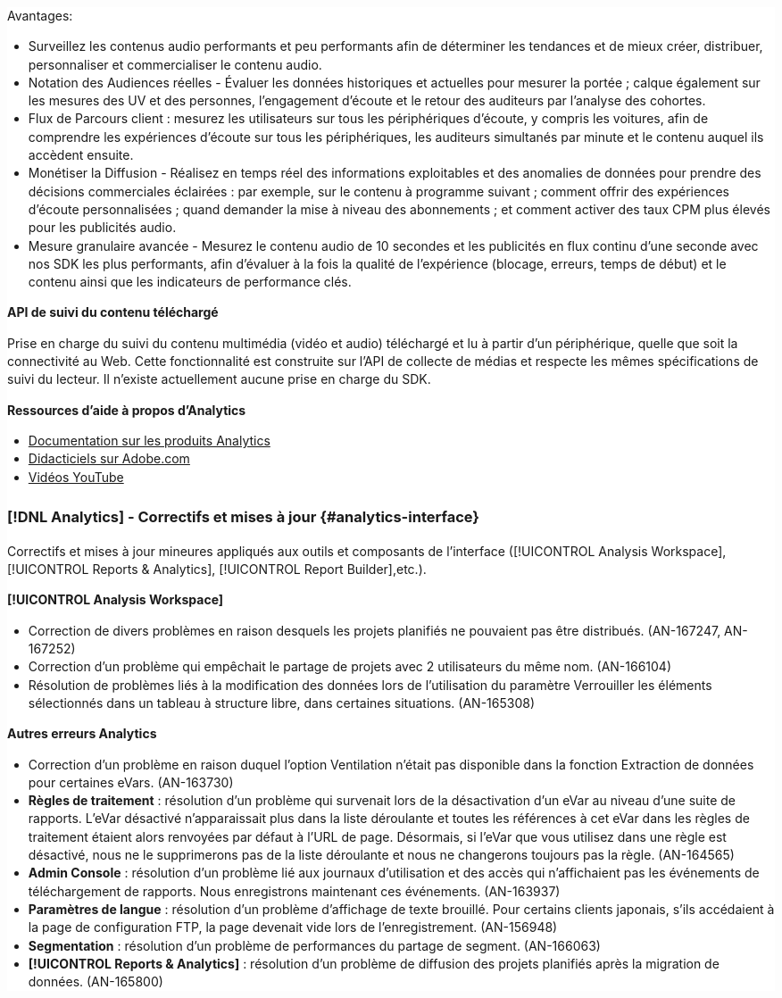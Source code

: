 Avantages:

* Surveillez les contenus audio performants et peu performants afin de déterminer les tendances et de mieux créer, distribuer, personnaliser et commercialiser le contenu audio.
* Notation des Audiences réelles - Évaluer les données historiques et actuelles pour mesurer la portée ; calque également sur les mesures des UV et des personnes, l’engagement d’écoute et le retour des auditeurs par l’analyse des cohortes.
* Flux de Parcours client : mesurez les utilisateurs sur tous les périphériques d’écoute, y compris les voitures, afin de comprendre les expériences d’écoute sur tous les périphériques, les auditeurs simultanés par minute et le contenu auquel ils accèdent ensuite.
* Monétiser la Diffusion - Réalisez en temps réel des informations exploitables et des anomalies de données pour prendre des décisions commerciales éclairées : par exemple, sur le contenu à programme suivant ; comment offrir des expériences d’écoute personnalisées ; quand demander la mise à niveau des abonnements ; et comment activer des taux CPM plus élevés pour les publicités audio.
* Mesure granulaire avancée - Mesurez le contenu audio de 10 secondes et les publicités en flux continu d’une seconde avec nos SDK les plus performants, afin d’évaluer à la fois la qualité de l’expérience (blocage, erreurs, temps de début) et le contenu ainsi que les indicateurs de performance clés.

**API de suivi du contenu téléchargé**

Prise en charge du suivi du contenu multimédia (vidéo et audio) téléchargé et lu à partir d’un périphérique, quelle que soit la connectivité au Web. Cette fonctionnalité est construite sur l’API de collecte de médias et respecte les mêmes spécifications de suivi du lecteur. Il n’existe actuellement aucune prise en charge du SDK.

**Ressources d’aide à propos d’Analytics**

* [Documentation sur les produits Analytics](https://marketing.adobe.com/resources/help/fr_FR/reference/)
* [Didacticiels sur Adobe.com](https://helpx.adobe.com/analytics/tutorials.html)
* [Vidéos YouTube](https://www.youtube.com/playlist?list=PL2tCx83mn7GuNnQdYGOtlyCu0V5mEZ8sS)

### [!DNL Analytics] - Correctifs et mises à jour {#analytics-interface}

Correctifs et mises à jour mineures appliqués aux outils et composants de l’interface ([!UICONTROL Analysis Workspace], [!UICONTROL Reports &amp; Analytics], [!UICONTROL Report Builder],etc.).

**[!UICONTROL Analysis Workspace]**

* Correction de divers problèmes en raison desquels les projets planifiés ne pouvaient pas être distribués. (AN-167247, AN-167252)
* Correction d’un problème qui empêchait le partage de projets avec 2 utilisateurs du même nom. (AN-166104)
* Résolution de problèmes liés à la modification des données lors de l’utilisation du paramètre Verrouiller les éléments sélectionnés dans un tableau à structure libre, dans certaines situations. (AN-165308)

**Autres erreurs Analytics**

* Correction d’un problème en raison duquel l’option Ventilation n’était pas disponible dans la fonction Extraction de données pour certaines eVars. (AN-163730)
* **Règles de traitement** : résolution d’un problème qui survenait lors de la désactivation d’un eVar au niveau d’une suite de rapports. L’eVar désactivé n’apparaissait plus dans la liste déroulante et toutes les références à cet eVar dans les règles de traitement étaient alors renvoyées par défaut à l’URL de page. Désormais, si l’eVar que vous utilisez dans une règle est désactivé, nous ne le supprimerons pas de la liste déroulante et nous ne changerons toujours pas la règle. (AN-164565)
* **Admin Console** : résolution d’un problème lié aux journaux d’utilisation et des accès qui n’affichaient pas les événements de téléchargement de rapports. Nous enregistrons maintenant ces événements. (AN-163937)
* **Paramètres de langue** : résolution d’un problème d’affichage de texte brouillé. Pour certains clients japonais, s’ils accédaient à la page de configuration FTP, la page devenait vide lors de l’enregistrement. (AN-156948)
* **Segmentation** : résolution d’un problème de performances du partage de segment. (AN-166063)
* **[!UICONTROL Reports &amp; Analytics]** : résolution d’un problème de diffusion des projets planifiés après la migration de données. (AN-165800)